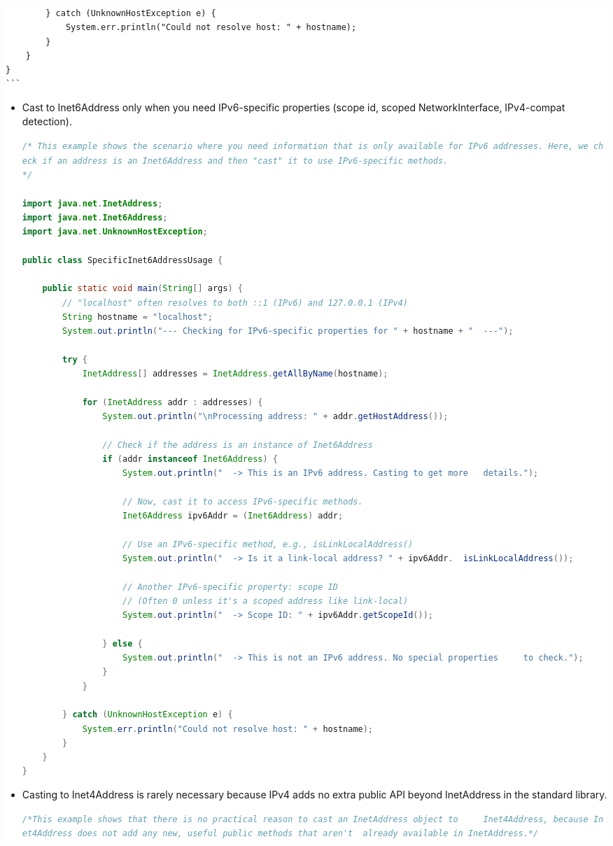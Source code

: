             } catch (UnknownHostException e) {
                System.err.println("Could not resolve host: " + hostname);
            }
        }
    }   
    ```

  - Cast to Inet6Address only when you need IPv6-specific properties (scope id, scoped NetworkInterface, IPv4-compat detection).
    ```java
    /* This example shows the scenario where you need information that is only available for IPv6 addresses. Here, we check if an address is an Inet6Address and then "cast" it to use IPv6-specific methods.
    */

    import java.net.InetAddress;
    import java.net.Inet6Address;
    import java.net.UnknownHostException;

    public class SpecificInet6AddressUsage {

        public static void main(String[] args) {
            // "localhost" often resolves to both ::1 (IPv6) and 127.0.0.1 (IPv4)
            String hostname = "localhost";
            System.out.println("--- Checking for IPv6-specific properties for " + hostname + "  ---");

            try {
                InetAddress[] addresses = InetAddress.getAllByName(hostname);

                for (InetAddress addr : addresses) {
                    System.out.println("\nProcessing address: " + addr.getHostAddress());

                    // Check if the address is an instance of Inet6Address
                    if (addr instanceof Inet6Address) {
                        System.out.println("  -> This is an IPv6 address. Casting to get more   details.");

                        // Now, cast it to access IPv6-specific methods.
                        Inet6Address ipv6Addr = (Inet6Address) addr;

                        // Use an IPv6-specific method, e.g., isLinkLocalAddress()
                        System.out.println("  -> Is it a link-local address? " + ipv6Addr.  isLinkLocalAddress());

                        // Another IPv6-specific property: scope ID
                        // (Often 0 unless it's a scoped address like link-local)
                        System.out.println("  -> Scope ID: " + ipv6Addr.getScopeId());

                    } else {
                        System.out.println("  -> This is not an IPv6 address. No special properties     to check.");
                    }
                }

            } catch (UnknownHostException e) {
                System.err.println("Could not resolve host: " + hostname);
            }
        }
    }
    ```
  - Casting to Inet4Address is rarely necessary because IPv4 adds no extra public API beyond InetAddress in the standard library.
    ```java
    /*This example shows that there is no practical reason to cast an InetAddress object to     Inet4Address, because Inet4Address does not add any new, useful public methods that aren't  already available in InetAddress.*/
